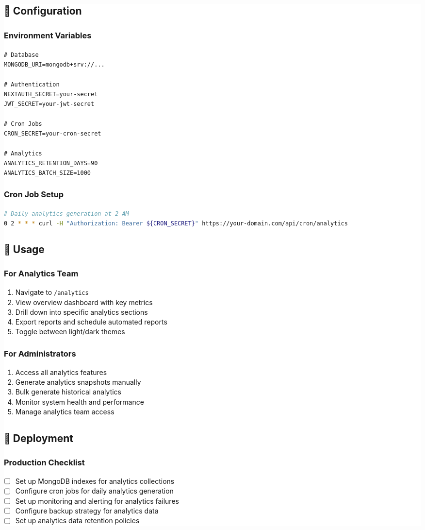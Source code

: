 ## 🔧 Configuration

### Environment Variables
```env
# Database
MONGODB_URI=mongodb+srv://...

# Authentication
NEXTAUTH_SECRET=your-secret
JWT_SECRET=your-jwt-secret

# Cron Jobs
CRON_SECRET=your-cron-secret

# Analytics
ANALYTICS_RETENTION_DAYS=90
ANALYTICS_BATCH_SIZE=1000
```

### Cron Job Setup
```bash
# Daily analytics generation at 2 AM
0 2 * * * curl -H "Authorization: Bearer ${CRON_SECRET}" https://your-domain.com/api/cron/analytics
```

## 📱 Usage

### For Analytics Team
1. Navigate to `/analytics`
2. View overview dashboard with key metrics
3. Drill down into specific analytics sections
4. Export reports and schedule automated reports
5. Toggle between light/dark themes

### For Administrators
1. Access all analytics features
2. Generate analytics snapshots manually
3. Bulk generate historical analytics
4. Monitor system health and performance
5. Manage analytics team access

## 🚀 Deployment

### Production Checklist
- [ ] Set up MongoDB indexes for analytics collections
- [ ] Configure cron jobs for daily analytics generation
- [ ] Set up monitoring and alerting for analytics failures
- [ ] Configure backup strategy for analytics data
- [ ] Set up analytics data retention policies
